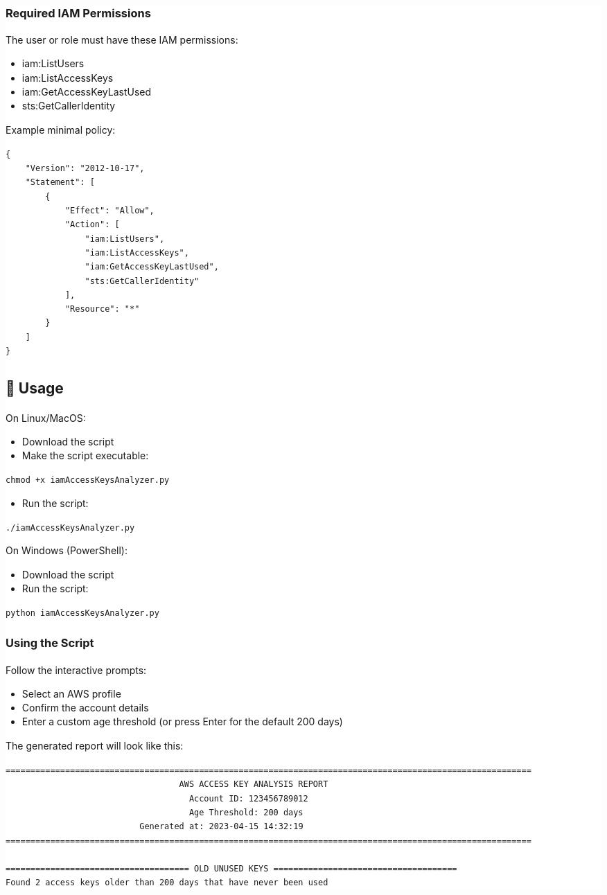### Required IAM Permissions
The user or role must have these IAM permissions:
- iam:ListUsers
- iam:ListAccessKeys
- iam:GetAccessKeyLastUsed
- sts:GetCallerIdentity

Example minimal policy:
```
{
    "Version": "2012-10-17",
    "Statement": [
        {
            "Effect": "Allow",
            "Action": [
                "iam:ListUsers",
                "iam:ListAccessKeys",
                "iam:GetAccessKeyLastUsed",
                "sts:GetCallerIdentity"
            ],
            "Resource": "*"
        }
    ]
}
```

## 📝 Usage
On Linux/MacOS:
- Download the script
- Make the script executable:
```
chmod +x iamAccessKeysAnalyzer.py
```
- Run the script:
```
./iamAccessKeysAnalyzer.py
```
On Windows (PowerShell):
- Download the script
- Run the script:
```
python iamAccessKeysAnalyzer.py
```
### Using the Script
Follow the interactive prompts:
- Select an AWS profile
- Confirm the account details
- Enter a custom age threshold (or press Enter for the default 200 days)

The generated report will look like this:
```
==========================================================================================================
                                   AWS ACCESS KEY ANALYSIS REPORT                                   
                                     Account ID: 123456789012                                      
                                     Age Threshold: 200 days                                       
                           Generated at: 2023-04-15 14:32:19                                      
==========================================================================================================

===================================== OLD UNUSED KEYS =====================================
Found 2 access keys older than 200 days that have never been used

```